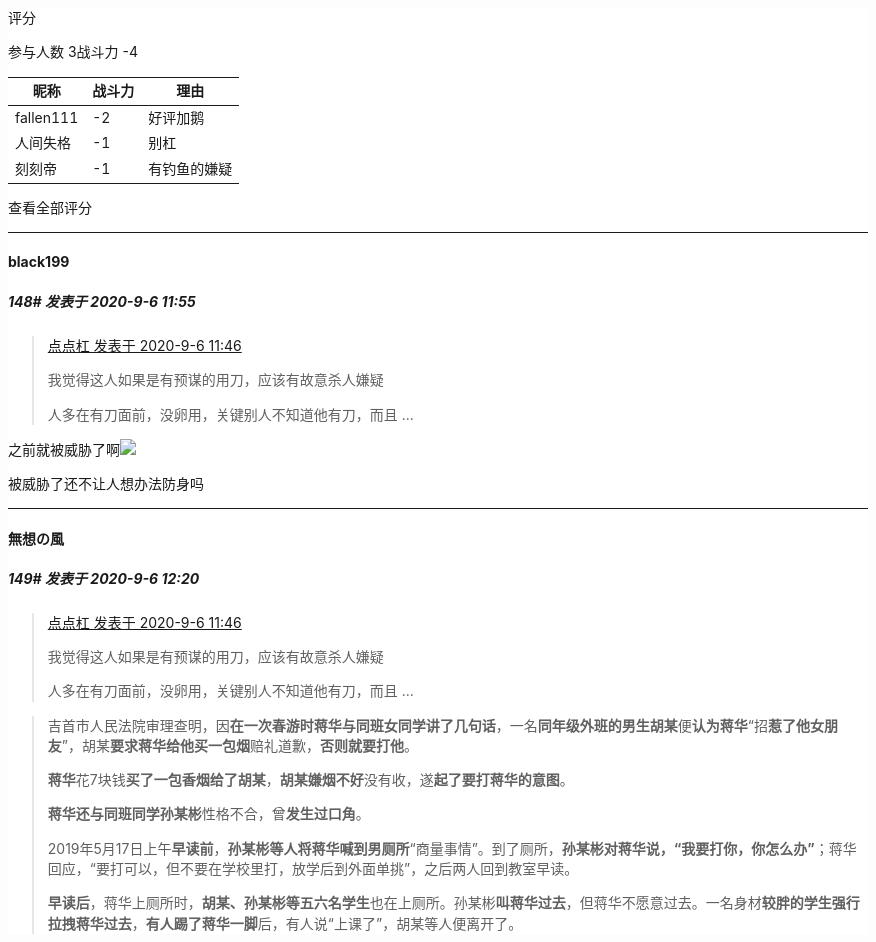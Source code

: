 评分


 参与人数 3战斗力 -4

|昵称|战斗力|理由|
|----|---|---|
| fallen111|-2|好评加鹅|
| 人间失格|-1|别杠|
| 刻刻帝|-1|有钓鱼的嫌疑|


查看全部评分


-----

####  black199  
##### 148#       发表于 2020-9-6 11:55


<blockquote><a href="httphttps://bbs.saraba1st.com/2b/forum.php?mod=redirect&amp;goto=findpost&amp;pid=48654982&amp;ptid=1958264" target="_blank">点点杠 发表于 2020-9-6 11:46</a>

我觉得这人如果是有预谋的用刀，应该有故意杀人嫌疑

人多在有刀面前，没卵用，关键别人不知道他有刀，而且 ...</blockquote>
之前就被威胁了啊<img src="https://static.saraba1st.com/image/smiley/face2017/020.png" referrerpolicy="no-referrer">

被威胁了还不让人想办法防身吗


-----

####  無想の風  
##### 149#       发表于 2020-9-6 12:20


<blockquote><a href="httphttps://bbs.saraba1st.com/2b/forum.php?mod=redirect&amp;goto=findpost&amp;pid=48654982&amp;ptid=1958264" target="_blank">点点杠 发表于 2020-9-6 11:46</a>

我觉得这人如果是有预谋的用刀，应该有故意杀人嫌疑

人多在有刀面前，没卵用，关键别人不知道他有刀，而且 ...</blockquote><blockquote>吉首市人民法院审理查明，因<strong>在一次春游时蒋华与同班女同学讲了几句话</strong>，一名<strong>同年级外班的男生胡某</strong>便<strong>认为蒋华</strong>“招<strong>惹了他女朋友</strong>”，胡某<strong>要求蒋华给他买一包烟</strong>赔礼道歉，<strong>否则就要打他</strong>。

<strong>蒋华</strong>花7块钱<strong>买了一包香烟给了胡某</strong>，<strong>胡某嫌烟不好</strong>没有收，遂<strong>起了要打蒋华的意图</strong>。

<strong>蒋华还与同班同学孙某彬</strong>性格不合，曾<strong>发生过口角</strong>。


2019年5月17日上午<strong>早读前</strong>，<strong>孙某彬等人将蒋华喊到男厕所</strong>“商量事情”。到了厕所，<strong>孙某彬对蒋华说，“我要打你，你怎么办”</strong>；蒋华回应，“要打可以，但不要在学校里打，放学后到外面单挑”，之后两人回到教室早读。

<strong>早读后</strong>，蒋华上厕所时，<strong>胡某、孙某彬等五六名学生</strong>也在上厕所。孙某彬<strong>叫蒋华过去</strong>，但蒋华不愿意过去。一名身材<strong>较胖的学生强行拉拽蒋华过去</strong>，<strong>有人踢了蒋华一脚</strong>后，有人说“上课了”，胡某等人便离开了。
